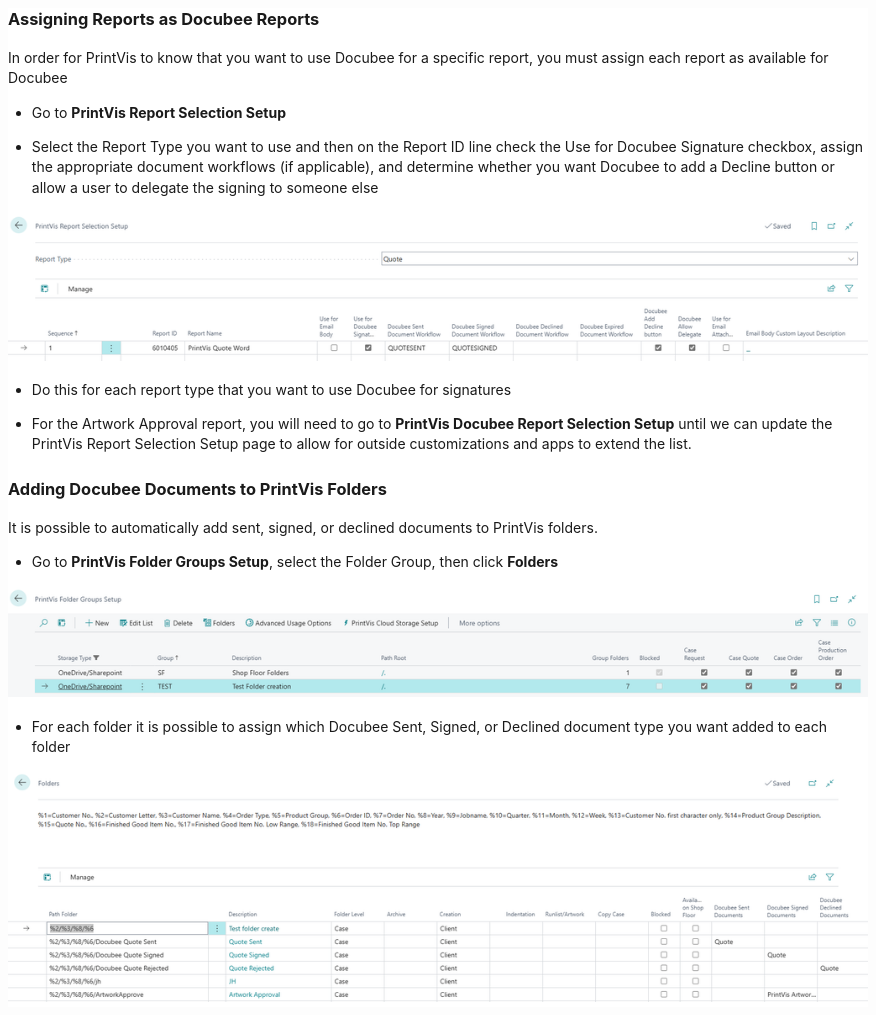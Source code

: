 ### Assigning Reports as Docubee Reports

In order for PrintVis to know that you want to use Docubee for a
specific report, you must assign each report as available for Docubee

-   Go to **PrintVis Report Selection Setup**

-   Select the Report Type you want to use and then on the Report ID
    line check the Use for Docubee Signature checkbox, assign the
    appropriate document workflows (if applicable), and determine
    whether you want Docubee to add a Decline button or allow a user to
    delegate the signing to someone else

![Image](./SetupAssets/image14.png)

-   Do this for each report type that you want to use Docubee for signatures

-   For the Artwork Approval report, you will need to go to **PrintVis Docubee Report Selection Setup** until we can update the PrintVis Report Selection
    Setup page to allow for outside customizations and apps to extend the list.

### Adding Docubee Documents to PrintVis Folders

It is possible to automatically add sent, signed, or declined documents
to PrintVis folders.

-   Go to **PrintVis Folder Groups Setup**, select the Folder Group,
    then click **Folders**

![Image](./SetupAssets/image15.png)

-   For each folder it is possible to assign which Docubee Sent, Signed,
    or Declined document type you want added to each folder

![Image](./SetupAssets/image16.png)
